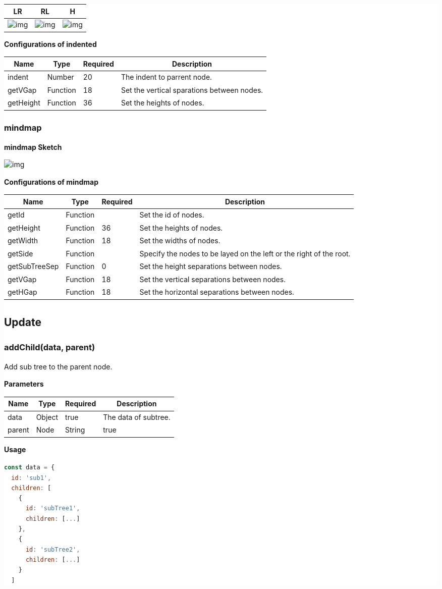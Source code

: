 | LR | RL | H |
| --- | --- | --- |
| <img src='https://intranetproxy.alipay.com/skylark/lark/0/2019/png/178530/1560910055783-3783faed-29f0-4e34-9076-df951aa6ea10.png#align=left&display=inline&percent=0&size=0&status=done' width='150' height='100' alt='img'> | <img src='https://intranetproxy.alipay.com/skylark/lark/0/2019/png/178530/1560910055615-54aaca32-7de4-471e-8600-611854094b90.png#align=left&display=inline&percent=0&size=0&status=done' width='150' height='100' alt='img'> | <img src='https://intranetproxy.alipay.com/skylark/lark/0/2019/png/178530/1560910055676-86d316d8-9487-4b3d-99a4-27b4a8c091c0.png#align=left&display=inline&percent=0&size=0&status=done' width='230' height='100' alt='img'> |

**Configurations of indented**

| Name      | Type     | Required | Description                                |
| --------- | -------- | -------- | ------------------------------------------ |
| indent    | Number   | 20       | The indent to parrent node.                |
| getVGap   | Function | 18       | Set the vertical sparations between nodes. |
| getHeight | Function | 36       | Set the heights of nodes.                  |

### mindmap

**mindmap Sketch**

<img src='https://gw.alipayobjects.com/mdn/rms_f8c6a0/afts/img/A*J1l5RofvbP0AAAAAAAAAAABkARQnAQ' width='350' alt='img'>

**Configurations of mindmap**

| Name | Type | Required | Description |
| --- | --- | --- | --- |
| getId | Function |  | Set the id of nodes. |
| getHeight | Function | 36 | Set the heights of nodes. |
| getWidth | Function | 18 | Set the widths of nodes. |
| getSide | Function |  | Specify the nodes to be layed on the left or the right of the root. |
| getSubTreeSep | Function | 0 | Set the height separations between nodes. |
| getVGap | Function | 18 | Set the vertical separations between nodes. |
| getHGap | Function | 18 | Set the horizontal separations between nodes. |

## Update

### addChild(data, parent)

Add sub tree to the parent node.

**Parameters**

| Name   | Type   | Required | Description          |
| ------ | ------ | -------- | -------------------- |
| data   | Object | true     | The data of subtree. |
| parent | Node   | String   | true                 | The id or instance of parent node. |

**Usage**

```javascript
const data = {
  id: 'sub1',
  children: [
    {
      id: 'subTree1',
      children: [...]
    },
    {
      id: 'subTree2',
      children: [...]
    }
  ]
```
